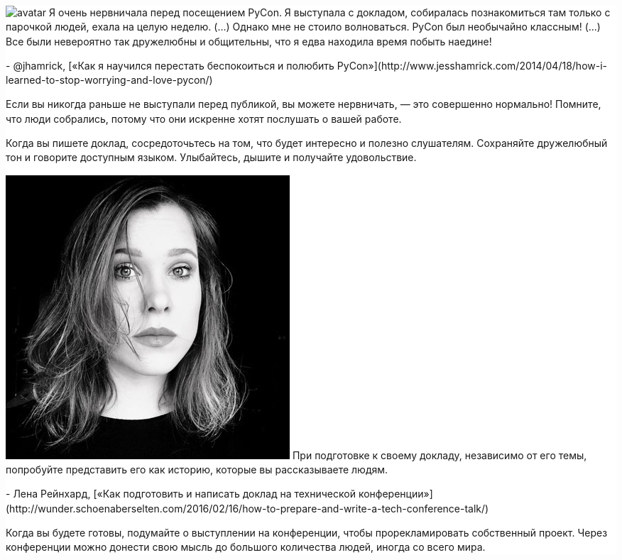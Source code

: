 <aside markdown="1" class="pquote">
  <img src="https://avatars.githubusercontent.com/jhamrick?s=180" class="pquote-avatar" alt="avatar">
  Я очень нервничала перед посещением PyCon. Я выступала с докладом, собиралась познакомиться там только с парочкой людей, ехала на целую неделю. (...) Однако мне не стоило волноваться. PyCon был необычайно классным! (...) Все были невероятно так дружелюбны и общительны, что я едва находила время побыть наедине!
  <p markdown="1" class="pquote-credit">
- @jhamrick, [«Как я научился перестать беспокоиться и полюбить PyCon»](http://www.jesshamrick.com/2014/04/18/how-i-learned-to-stop-worrying-and-love-pycon/)
  </p>
</aside>

Если вы никогда раньше не выступали перед публикой, вы можете нервничать, — это совершенно нормально! Помните, что люди собрались, потому что они искренне хотят послушать о вашей работе.

Когда вы пишете доклад, сосредоточьтесь на том, что будет интересно и полезно слушателям. Сохраняйте дружелюбный тон и говорите доступным языком. Улыбайтесь, дышите и получайте удовольствие.

<aside markdown="1" class="pquote">
  <img src="/assets/images/finding-users/lena.jpg" class="pquote-avatar" alt="avatar">
  При подготовке к своему докладу, независимо от его темы, попробуйте представить его как историю, которые вы рассказываете людям.
  <p markdown="1" class="pquote-credit">
- Лена Рейнхард, [«Как подготовить и написать доклад на технической конференции»](http://wunder.schoenaberselten.com/2016/02/16/how-to-prepare-and-write-a-tech-conference-talk/)
  </p>
</aside>

Когда вы будете готовы, подумайте о выступлении на конференции, чтобы прорекламировать собственный проект. Через конференции можно донести свою мысль до большого количества людей, иногда со всего мира.

